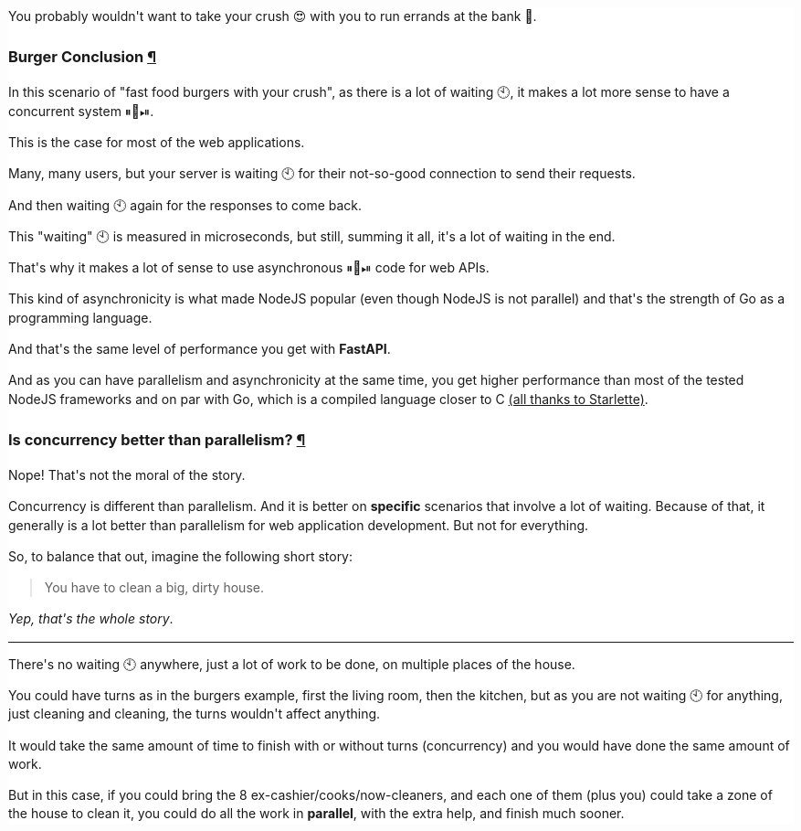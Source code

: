 You probably wouldn't want to take your crush 😍 with you to run errands at the bank 🏦.

### Burger Conclusion [¶](https://fastapi.tiangolo.com/async/\#burger-conclusion "Permanent link")

In this scenario of "fast food burgers with your crush", as there is a lot of waiting 🕙, it makes a lot more sense to have a concurrent system ⏸🔀⏯.

This is the case for most of the web applications.

Many, many users, but your server is waiting 🕙 for their not-so-good connection to send their requests.

And then waiting 🕙 again for the responses to come back.

This "waiting" 🕙 is measured in microseconds, but still, summing it all, it's a lot of waiting in the end.

That's why it makes a lot of sense to use asynchronous ⏸🔀⏯ code for web APIs.

This kind of asynchronicity is what made NodeJS popular (even though NodeJS is not parallel) and that's the strength of Go as a programming language.

And that's the same level of performance you get with **FastAPI**.

And as you can have parallelism and asynchronicity at the same time, you get higher performance than most of the tested NodeJS frameworks and on par with Go, which is a compiled language closer to C [(all thanks to Starlette)](https://www.techempower.com/benchmarks/#section=data-r17&hw=ph&test=query&l=zijmkf-1).

### Is concurrency better than parallelism? [¶](https://fastapi.tiangolo.com/async/\#is-concurrency-better-than-parallelism "Permanent link")

Nope! That's not the moral of the story.

Concurrency is different than parallelism. And it is better on **specific** scenarios that involve a lot of waiting. Because of that, it generally is a lot better than parallelism for web application development. But not for everything.

So, to balance that out, imagine the following short story:

> You have to clean a big, dirty house.

_Yep, that's the whole story_.

* * *

There's no waiting 🕙 anywhere, just a lot of work to be done, on multiple places of the house.

You could have turns as in the burgers example, first the living room, then the kitchen, but as you are not waiting 🕙 for anything, just cleaning and cleaning, the turns wouldn't affect anything.

It would take the same amount of time to finish with or without turns (concurrency) and you would have done the same amount of work.

But in this case, if you could bring the 8 ex-cashier/cooks/now-cleaners, and each one of them (plus you) could take a zone of the house to clean it, you could do all the work in **parallel**, with the extra help, and finish much sooner.
